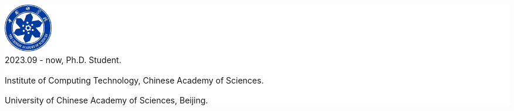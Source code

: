 <div><img src='images/UCAS.png' alt="sym" width="80"></div>
<div class='school-box-text' markdown="1">
2023.09 - now, Ph.D. Student.

Institute of Computing Technology, Chinese Academy of Sciences.

University of Chinese Academy of Sciences, Beijing.
</div>
</div>

